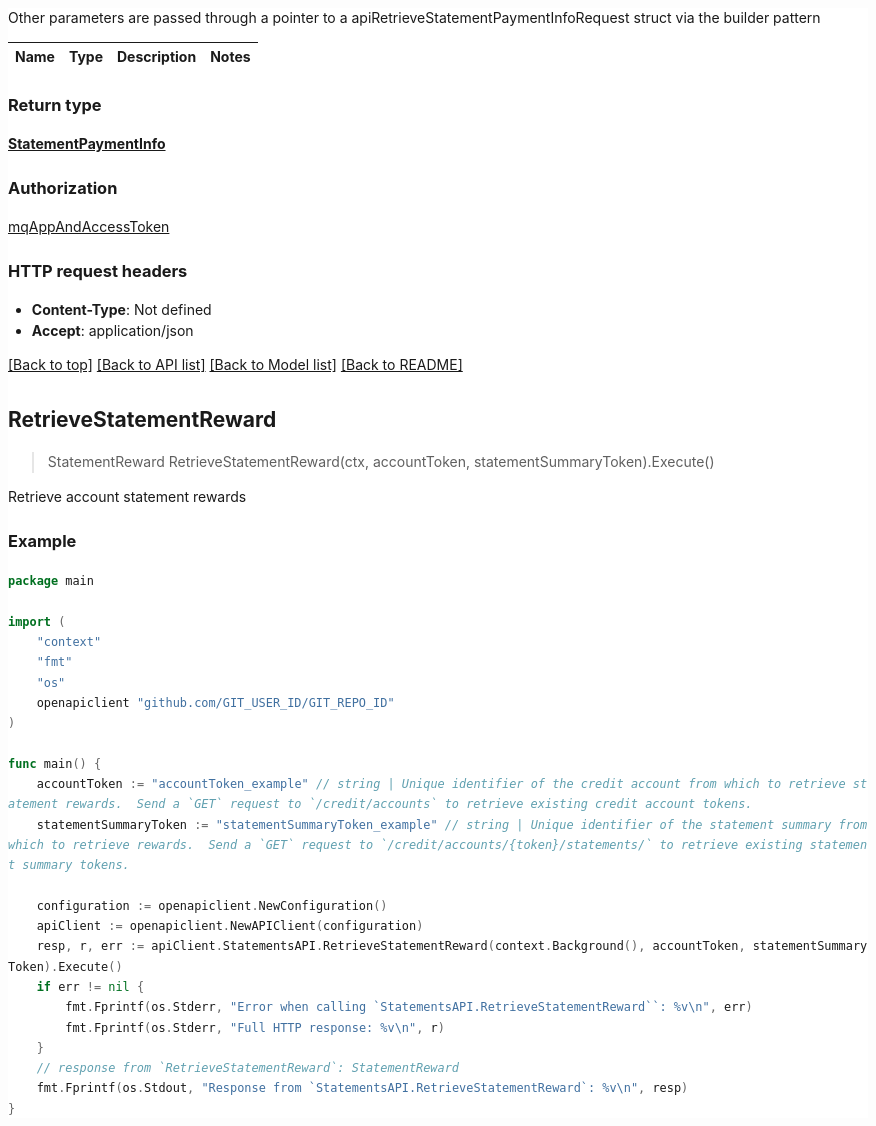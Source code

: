 Other parameters are passed through a pointer to a apiRetrieveStatementPaymentInfoRequest struct via the builder pattern


Name | Type | Description  | Notes
------------- | ------------- | ------------- | -------------



### Return type

[**StatementPaymentInfo**](StatementPaymentInfo.md)

### Authorization

[mqAppAndAccessToken](../README.md#mqAppAndAccessToken)

### HTTP request headers

- **Content-Type**: Not defined
- **Accept**: application/json

[[Back to top]](#) [[Back to API list]](../README.md#documentation-for-api-endpoints)
[[Back to Model list]](../README.md#documentation-for-models)
[[Back to README]](../README.md)


## RetrieveStatementReward

> StatementReward RetrieveStatementReward(ctx, accountToken, statementSummaryToken).Execute()

Retrieve account statement rewards



### Example

```go
package main

import (
	"context"
	"fmt"
	"os"
	openapiclient "github.com/GIT_USER_ID/GIT_REPO_ID"
)

func main() {
	accountToken := "accountToken_example" // string | Unique identifier of the credit account from which to retrieve statement rewards.  Send a `GET` request to `/credit/accounts` to retrieve existing credit account tokens.
	statementSummaryToken := "statementSummaryToken_example" // string | Unique identifier of the statement summary from which to retrieve rewards.  Send a `GET` request to `/credit/accounts/{token}/statements/` to retrieve existing statement summary tokens.

	configuration := openapiclient.NewConfiguration()
	apiClient := openapiclient.NewAPIClient(configuration)
	resp, r, err := apiClient.StatementsAPI.RetrieveStatementReward(context.Background(), accountToken, statementSummaryToken).Execute()
	if err != nil {
		fmt.Fprintf(os.Stderr, "Error when calling `StatementsAPI.RetrieveStatementReward``: %v\n", err)
		fmt.Fprintf(os.Stderr, "Full HTTP response: %v\n", r)
	}
	// response from `RetrieveStatementReward`: StatementReward
	fmt.Fprintf(os.Stdout, "Response from `StatementsAPI.RetrieveStatementReward`: %v\n", resp)
}
```
